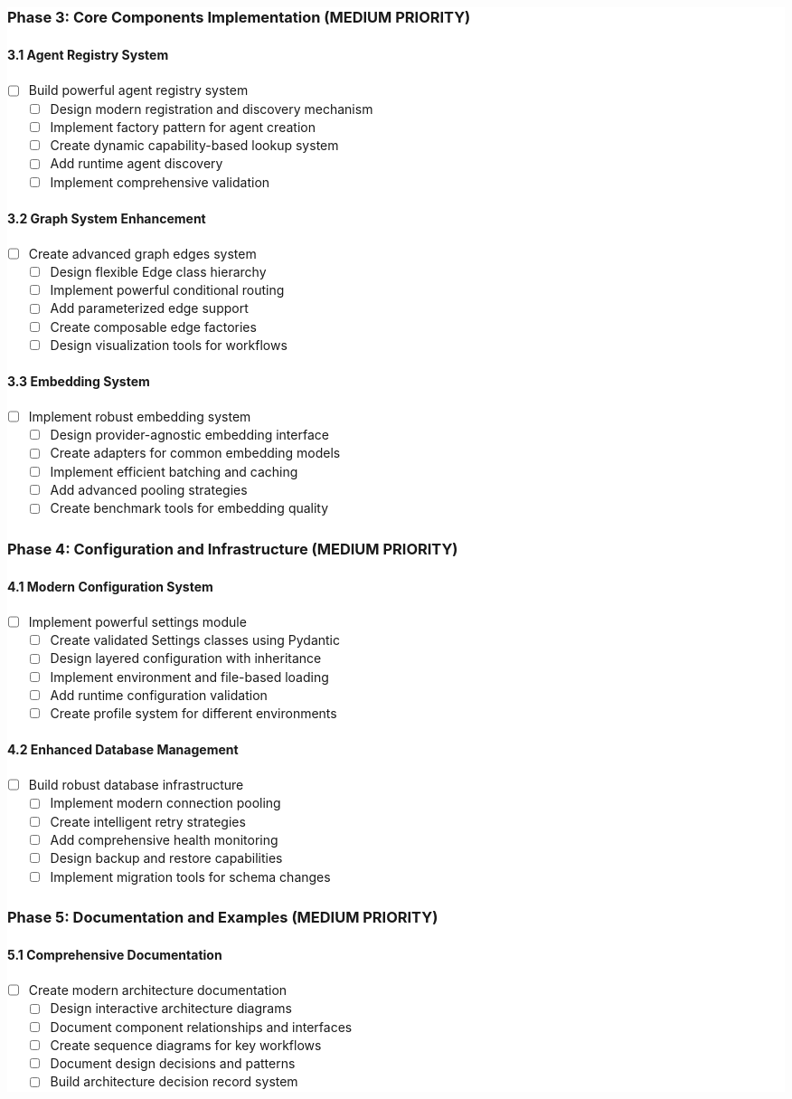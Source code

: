 ### Phase 3: Core Components Implementation (MEDIUM PRIORITY)

#### 3.1 Agent Registry System
- [ ] Build powerful agent registry system
  - [ ] Design modern registration and discovery mechanism
  - [ ] Implement factory pattern for agent creation
  - [ ] Create dynamic capability-based lookup system
  - [ ] Add runtime agent discovery
  - [ ] Implement comprehensive validation

#### 3.2 Graph System Enhancement
- [ ] Create advanced graph edges system
  - [ ] Design flexible Edge class hierarchy
  - [ ] Implement powerful conditional routing
  - [ ] Add parameterized edge support
  - [ ] Create composable edge factories
  - [ ] Design visualization tools for workflows

#### 3.3 Embedding System
- [ ] Implement robust embedding system
  - [ ] Design provider-agnostic embedding interface
  - [ ] Create adapters for common embedding models
  - [ ] Implement efficient batching and caching
  - [ ] Add advanced pooling strategies
  - [ ] Create benchmark tools for embedding quality

### Phase 4: Configuration and Infrastructure (MEDIUM PRIORITY)

#### 4.1 Modern Configuration System
- [ ] Implement powerful settings module
  - [ ] Create validated Settings classes using Pydantic
  - [ ] Design layered configuration with inheritance
  - [ ] Implement environment and file-based loading
  - [ ] Add runtime configuration validation
  - [ ] Create profile system for different environments

#### 4.2 Enhanced Database Management
- [ ] Build robust database infrastructure
  - [ ] Implement modern connection pooling
  - [ ] Create intelligent retry strategies
  - [ ] Add comprehensive health monitoring
  - [ ] Design backup and restore capabilities
  - [ ] Implement migration tools for schema changes

### Phase 5: Documentation and Examples (MEDIUM PRIORITY)

#### 5.1 Comprehensive Documentation
- [ ] Create modern architecture documentation
  - [ ] Design interactive architecture diagrams
  - [ ] Document component relationships and interfaces
  - [ ] Create sequence diagrams for key workflows
  - [ ] Document design decisions and patterns
  - [ ] Build architecture decision record system

